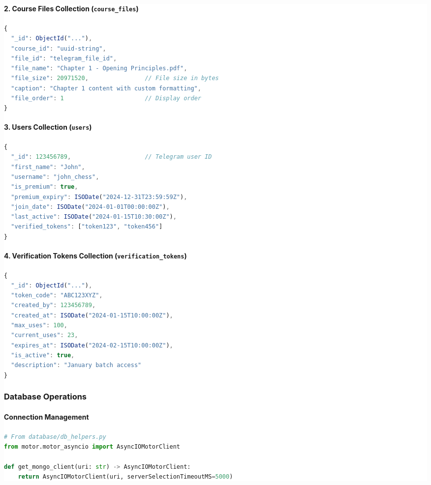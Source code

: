#### 2. Course Files Collection (`course_files`)
```javascript
{
  "_id": ObjectId("..."),
  "course_id": "uuid-string",
  "file_id": "telegram_file_id",
  "file_name": "Chapter 1 - Opening Principles.pdf",
  "file_size": 20971520,                // File size in bytes
  "caption": "Chapter 1 content with custom formatting",
  "file_order": 1                       // Display order
}
```

#### 3. Users Collection (`users`)
```javascript
{
  "_id": 123456789,                     // Telegram user ID
  "first_name": "John",
  "username": "john_chess",
  "is_premium": true,
  "premium_expiry": ISODate("2024-12-31T23:59:59Z"),
  "join_date": ISODate("2024-01-01T00:00:00Z"),
  "last_active": ISODate("2024-01-15T10:30:00Z"),
  "verified_tokens": ["token123", "token456"]
}
```

#### 4. Verification Tokens Collection (`verification_tokens`)
```javascript
{
  "_id": ObjectId("..."),
  "token_code": "ABC123XYZ",
  "created_by": 123456789,
  "created_at": ISODate("2024-01-15T10:00:00Z"),
  "max_uses": 100,
  "current_uses": 23,
  "expires_at": ISODate("2024-02-15T10:00:00Z"),
  "is_active": true,
  "description": "January batch access"
}
```

### Database Operations

#### Connection Management
```python
# From database/db_helpers.py
from motor.motor_asyncio import AsyncIOMotorClient

def get_mongo_client(uri: str) -> AsyncIOMotorClient:
    return AsyncIOMotorClient(uri, serverSelectionTimeoutMS=5000)
```

